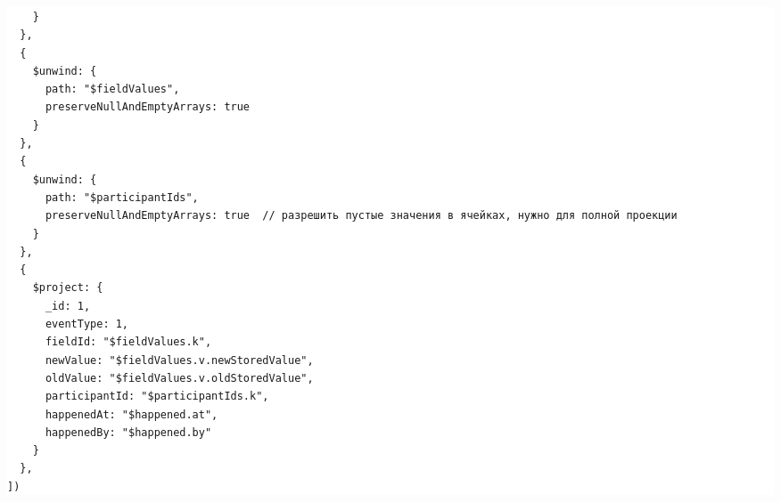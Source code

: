 ```
    }
  },
  {
    $unwind: {
      path: "$fieldValues",
      preserveNullAndEmptyArrays: true
    }
  },
  {
    $unwind: {
      path: "$participantIds",
      preserveNullAndEmptyArrays: true  // разрешить пустые значения в ячейках, нужно для полной проекции
    }
  },
  {
    $project: {
      _id: 1,
      eventType: 1,
      fieldId: "$fieldValues.k",
      newValue: "$fieldValues.v.newStoredValue",
      oldValue: "$fieldValues.v.oldStoredValue",
      participantId: "$participantIds.k",
      happenedAt: "$happened.at",
      happenedBy: "$happened.by"
    }
  },
])
```

